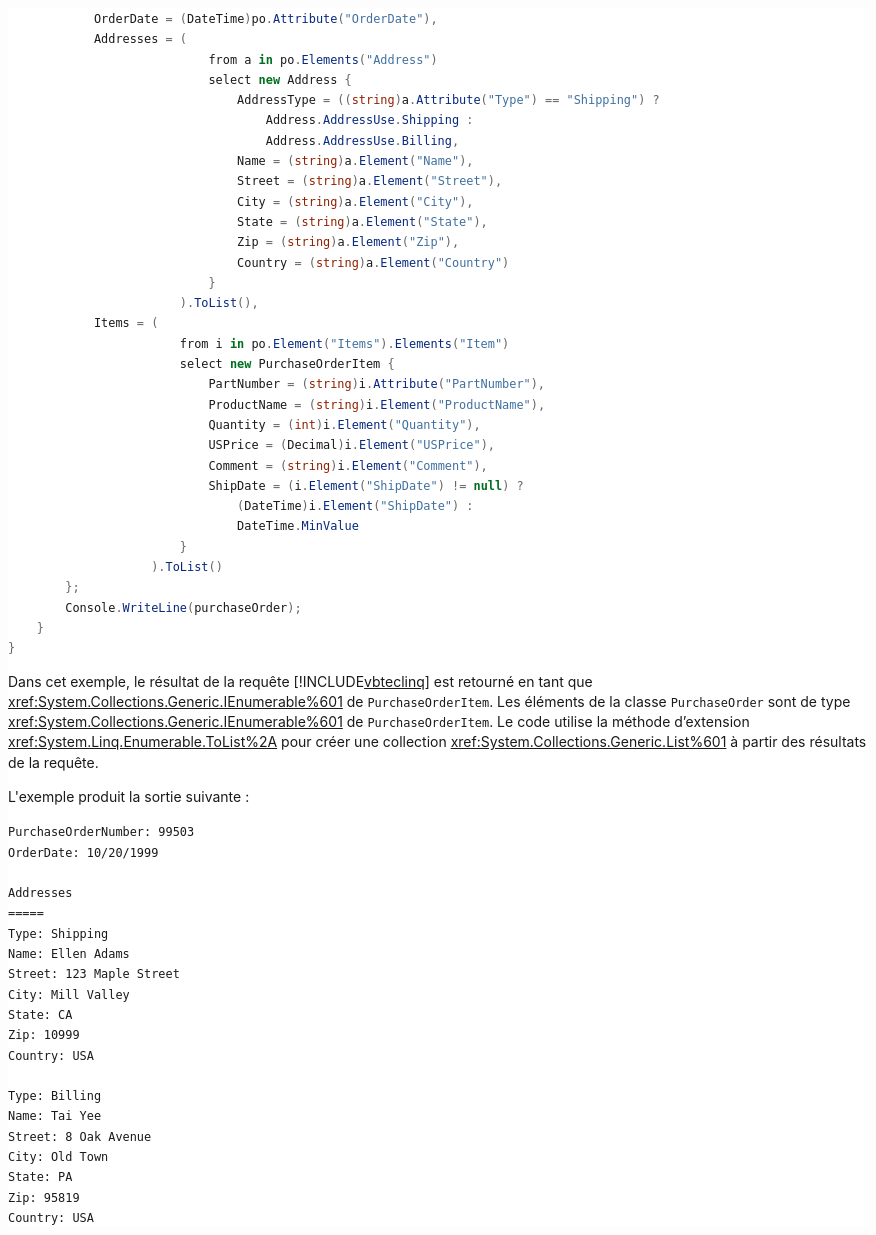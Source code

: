 ```csharp  
            OrderDate = (DateTime)po.Attribute("OrderDate"),  
            Addresses = (  
                            from a in po.Elements("Address")  
                            select new Address {  
                                AddressType = ((string)a.Attribute("Type") == "Shipping") ?  
                                    Address.AddressUse.Shipping :   
                                    Address.AddressUse.Billing,  
                                Name = (string)a.Element("Name"),  
                                Street = (string)a.Element("Street"),  
                                City = (string)a.Element("City"),  
                                State = (string)a.Element("State"),  
                                Zip = (string)a.Element("Zip"),  
                                Country = (string)a.Element("Country")  
                            }  
                        ).ToList(),  
            Items = (  
                        from i in po.Element("Items").Elements("Item")  
                        select new PurchaseOrderItem {  
                            PartNumber = (string)i.Attribute("PartNumber"),  
                            ProductName = (string)i.Element("ProductName"),  
                            Quantity = (int)i.Element("Quantity"),  
                            USPrice = (Decimal)i.Element("USPrice"),  
                            Comment = (string)i.Element("Comment"),  
                            ShipDate = (i.Element("ShipDate") != null) ?  
                                (DateTime)i.Element("ShipDate") :  
                                DateTime.MinValue  
                        }  
                    ).ToList()  
        };  
        Console.WriteLine(purchaseOrder);  
    }  
}  
```  
  
 Dans cet exemple, le résultat de la requête [!INCLUDE[vbteclinq](~/includes/vbteclinq-md.md)] est retourné en tant que <xref:System.Collections.Generic.IEnumerable%601> de `PurchaseOrderItem`. Les éléments de la classe `PurchaseOrder` sont de type <xref:System.Collections.Generic.IEnumerable%601> de `PurchaseOrderItem`. Le code utilise la méthode d’extension <xref:System.Linq.Enumerable.ToList%2A> pour créer une collection <xref:System.Collections.Generic.List%601> à partir des résultats de la requête.  
  
 L'exemple produit la sortie suivante :  
  
```  
PurchaseOrderNumber: 99503  
OrderDate: 10/20/1999  
  
Addresses  
=====  
Type: Shipping  
Name: Ellen Adams  
Street: 123 Maple Street  
City: Mill Valley  
State: CA  
Zip: 10999  
Country: USA  
  
Type: Billing  
Name: Tai Yee  
Street: 8 Oak Avenue  
City: Old Town  
State: PA  
Zip: 95819  
Country: USA  
```